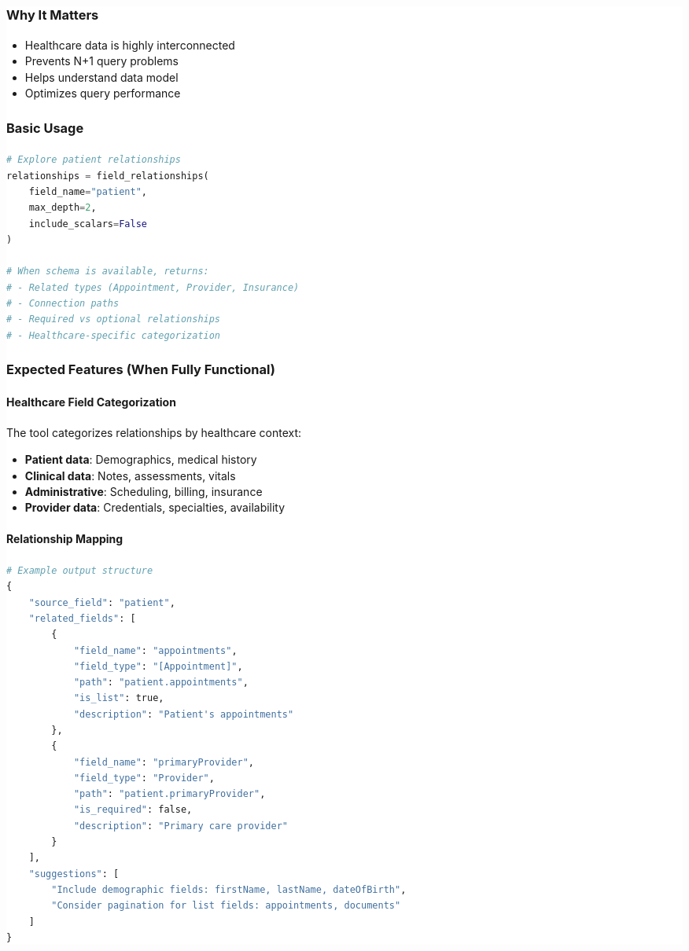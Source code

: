### Why It Matters

- Healthcare data is highly interconnected
- Prevents N+1 query problems
- Helps understand data model
- Optimizes query performance

### Basic Usage

```python
# Explore patient relationships
relationships = field_relationships(
    field_name="patient",
    max_depth=2,
    include_scalars=False
)

# When schema is available, returns:
# - Related types (Appointment, Provider, Insurance)
# - Connection paths
# - Required vs optional relationships
# - Healthcare-specific categorization
```

### Expected Features (When Fully Functional)

#### Healthcare Field Categorization

The tool categorizes relationships by healthcare context:

- **Patient data**: Demographics, medical history
- **Clinical data**: Notes, assessments, vitals
- **Administrative**: Scheduling, billing, insurance
- **Provider data**: Credentials, specialties, availability

#### Relationship Mapping

```python
# Example output structure
{
    "source_field": "patient",
    "related_fields": [
        {
            "field_name": "appointments",
            "field_type": "[Appointment]",
            "path": "patient.appointments",
            "is_list": true,
            "description": "Patient's appointments"
        },
        {
            "field_name": "primaryProvider",
            "field_type": "Provider",
            "path": "patient.primaryProvider",
            "is_required": false,
            "description": "Primary care provider"
        }
    ],
    "suggestions": [
        "Include demographic fields: firstName, lastName, dateOfBirth",
        "Consider pagination for list fields: appointments, documents"
    ]
}
```
